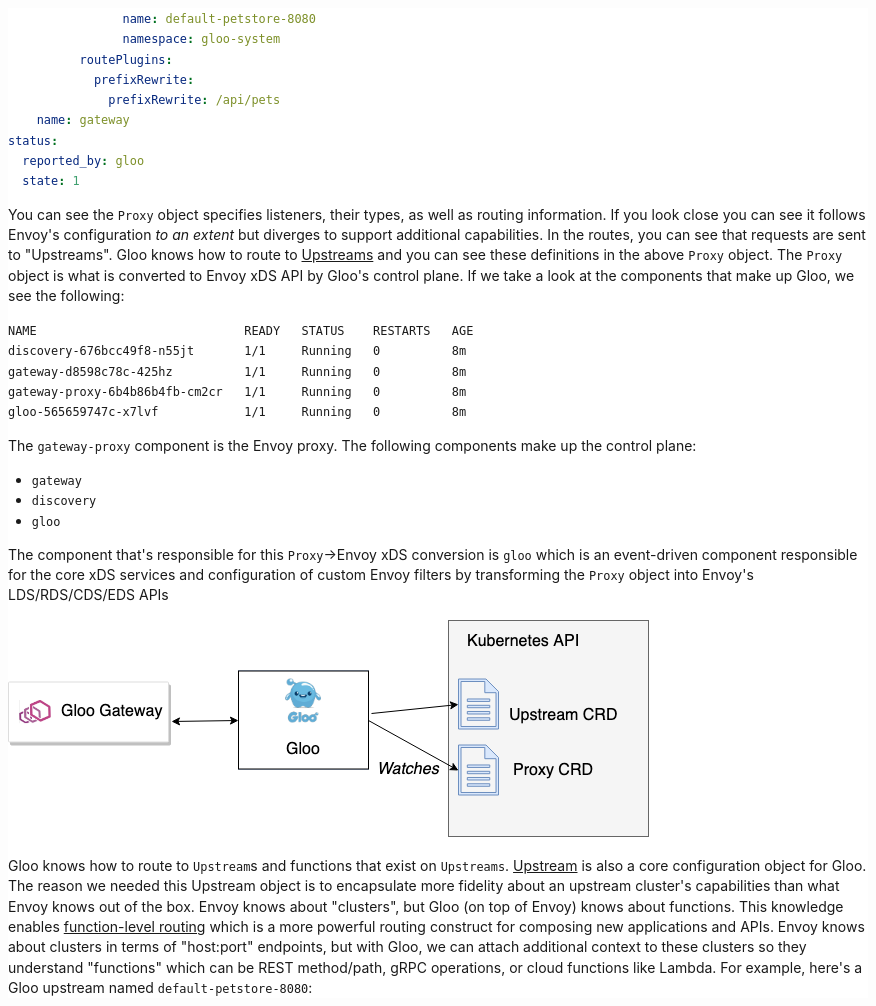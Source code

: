 ```yaml
                name: default-petstore-8080
                namespace: gloo-system
          routePlugins:
            prefixRewrite:
              prefixRewrite: /api/pets
    name: gateway
status:
  reported_by: gloo
  state: 1
```

You can see the `Proxy` object specifies listeners, their types, as well as routing information. If you look close you can see it follows Envoy's configuration _to an extent_ but diverges to support additional capabilities. In the routes, you can see that requests are sent to "Upstreams". Gloo knows how to route to [Upstreams](https://gloo.solo.io/v1/github.com/solo-io/gloo/projects/gloo/api/v1/upstream.proto.sk/) and you can see these definitions in the above `Proxy` object. The `Proxy` object is what is converted to Envoy xDS API by Gloo's control plane. If we take a look at the components that make up Gloo, we see the following:

```bash
NAME                             READY   STATUS    RESTARTS   AGE
discovery-676bcc49f8-n55jt       1/1     Running   0          8m
gateway-d8598c78c-425hz          1/1     Running   0          8m
gateway-proxy-6b4b86b4fb-cm2cr   1/1     Running   0          8m
gloo-565659747c-x7lvf            1/1     Running   0          8m
```

The `gateway-proxy` component is the Envoy proxy. The following components make up the control plane:

* `gateway`
* `discovery`
* `gloo`

The component that's responsible for this `Proxy`->Envoy xDS conversion is `gloo` which is an event-driven component responsible for the core xDS services and configuration of custom Envoy filters by transforming the `Proxy` object into Envoy's LDS/RDS/CDS/EDS APIs

![](/images/control-plane/gloo-crd-detail.png)

Gloo knows how to route to `Upstream`s and functions that exist on `Upstreams`. [Upstream](https://gloo.solo.io/v1/github.com/solo-io/gloo/projects/gloo/api/v1/upstream.proto.sk/) is also a core configuration object for Gloo. The reason we needed this Upstream object is to encapsulate more fidelity about an upstream cluster's capabilities than what Envoy knows out of the box. Envoy knows about "clusters", but Gloo (on top of Envoy) knows about functions. This knowledge enables  [function-level routing](https://medium.com/solo-io/announcing-gloo-the-function-gateway-3f0860ef6600) which is a more powerful routing construct for composing new applications and APIs. Envoy knows about clusters in terms of "host:port" endpoints, but with Gloo, we can attach additional context to these clusters so they understand "functions" which can be REST method/path, gRPC operations, or cloud functions like Lambda. For example, here's a Gloo upstream named `default-petstore-8080`:
